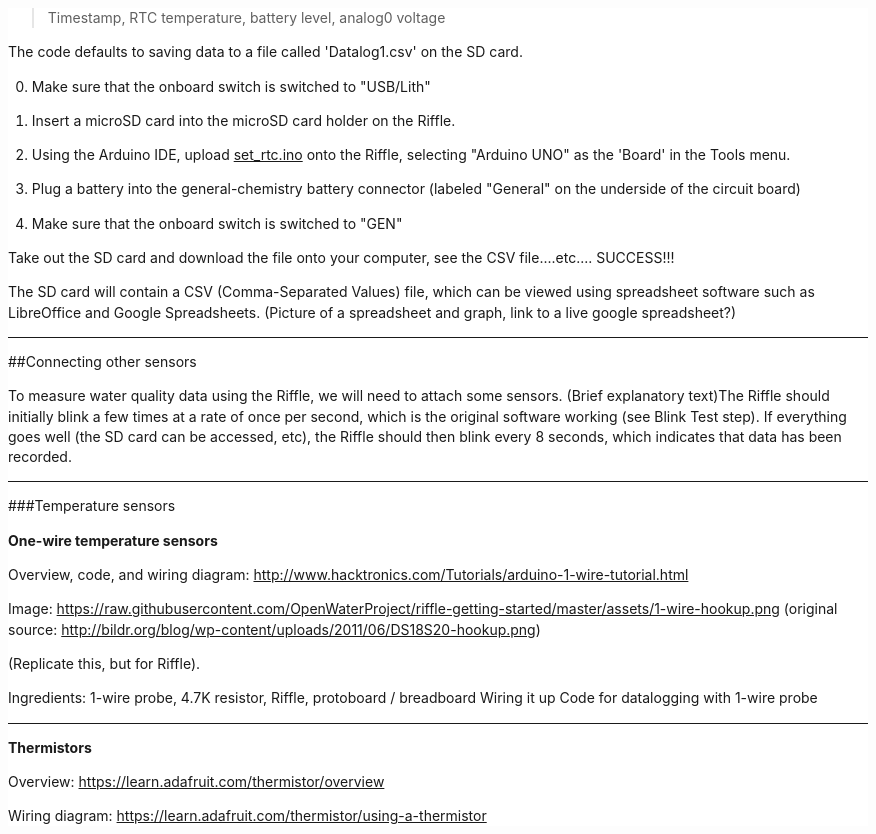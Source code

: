 > Timestamp, RTC temperature, battery level, analog0 voltage

The code defaults to saving data to a file called 'Datalog1.csv' on the SD card.

0. Make sure that the onboard switch is switched to "USB/Lith" 
1. Insert a microSD card into the microSD card holder on the Riffle.

2. Using the Arduino IDE, upload [set_rtc.ino](./set_rtc.ino) onto the Riffle, selecting "Arduino UNO" as the 'Board' in the Tools menu.
3. Plug a battery into the general-chemistry battery connector (labeled "General" on the underside of the circuit board)
4. Make sure that the onboard switch is switched to "GEN" 


Take out the SD card and download the file onto your computer, see the CSV file....etc....
SUCCESS!!!


The SD card will contain a CSV (Comma-Separated Values) file, which can be viewed using spreadsheet software such as LibreOffice and Google Spreadsheets. (Picture of a spreadsheet and graph, link to a live google spreadsheet?)
****

##Connecting other sensors

To measure water quality data using the Riffle, we will need to attach some sensors. (Brief explanatory text)The Riffle should initially blink a few times at a rate of once per second, which is the original software working (see Blink Test step). If everything goes well (the SD card can be accessed, etc), the Riffle should then blink every 8 seconds, which indicates that data has been recorded.


****

###Temperature sensors

**One-wire temperature sensors**

Overview, code, and wiring diagram: http://www.hacktronics.com/Tutorials/arduino-1-wire-tutorial.html 

Image:
https://raw.githubusercontent.com/OpenWaterProject/riffle-getting-started/master/assets/1-wire-hookup.png (original source: http://bildr.org/blog/wp-content/uploads/2011/06/DS18S20-hookup.png)





(Replicate this, but for Riffle).

Ingredients: 1-wire probe, 4.7K resistor, Riffle, protoboard / breadboard
Wiring it up
Code for datalogging with 1-wire probe

****

**Thermistors**

Overview: https://learn.adafruit.com/thermistor/overview 

Wiring diagram: https://learn.adafruit.com/thermistor/using-a-thermistor 
